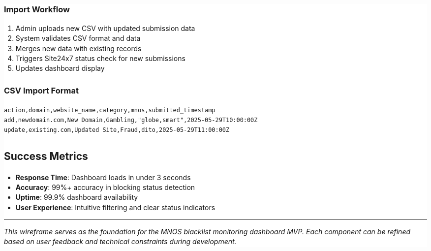 ### Import Workflow
1. Admin uploads new CSV with updated submission data
2. System validates CSV format and data
3. Merges new data with existing records
4. Triggers Site24x7 status check for new submissions
5. Updates dashboard display

### CSV Import Format
```csv
action,domain,website_name,category,mnos,submitted_timestamp
add,newdomain.com,New Domain,Gambling,"globe,smart",2025-05-29T10:00:00Z
update,existing.com,Updated Site,Fraud,dito,2025-05-29T11:00:00Z
```

## Success Metrics
- **Response Time**: Dashboard loads in under 3 seconds
- **Accuracy**: 99%+ accuracy in blocking status detection
- **Uptime**: 99.9% dashboard availability
- **User Experience**: Intuitive filtering and clear status indicators

---

*This wireframe serves as the foundation for the MNOS blacklist monitoring dashboard MVP. Each component can be refined based on user feedback and technical constraints during development.*